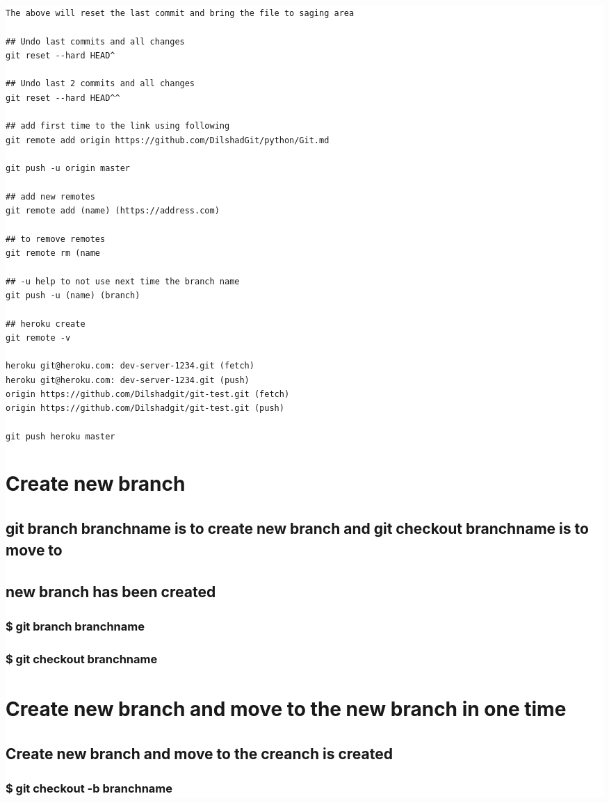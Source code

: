 	The above will reset the last commit and bring the file to saging area

	## Undo last commits and all changes
	git reset --hard HEAD^

	## Undo last 2 commits and all changes
	git reset --hard HEAD^^

	## add first time to the link using following
	git remote add origin https://github.com/DilshadGit/python/Git.md

	git push -u origin master

	## add new remotes
	git remote add (name) (https://address.com)

	## to remove remotes
	git remote rm (name

	## -u help to not use next time the branch name
	git push -u (name) (branch)

	## heroku create
	git remote -v

	heroku git@heroku.com: dev-server-1234.git (fetch)
	heroku git@heroku.com: dev-server-1234.git (push)
	origin https://github.com/Dilshadgit/git-test.git (fetch)
	origin https://github.com/Dilshadgit/git-test.git (push)

	git push heroku master
# Create new branch 

## git branch branchname is to create new branch and git checkout branchname is to move to
## new branch has been created

### $ git branch branchname 
### $ git checkout branchname 

# Create new branch and move to the new branch in one time
## Create new branch and move to the creanch is created
### $ git checkout -b branchname
